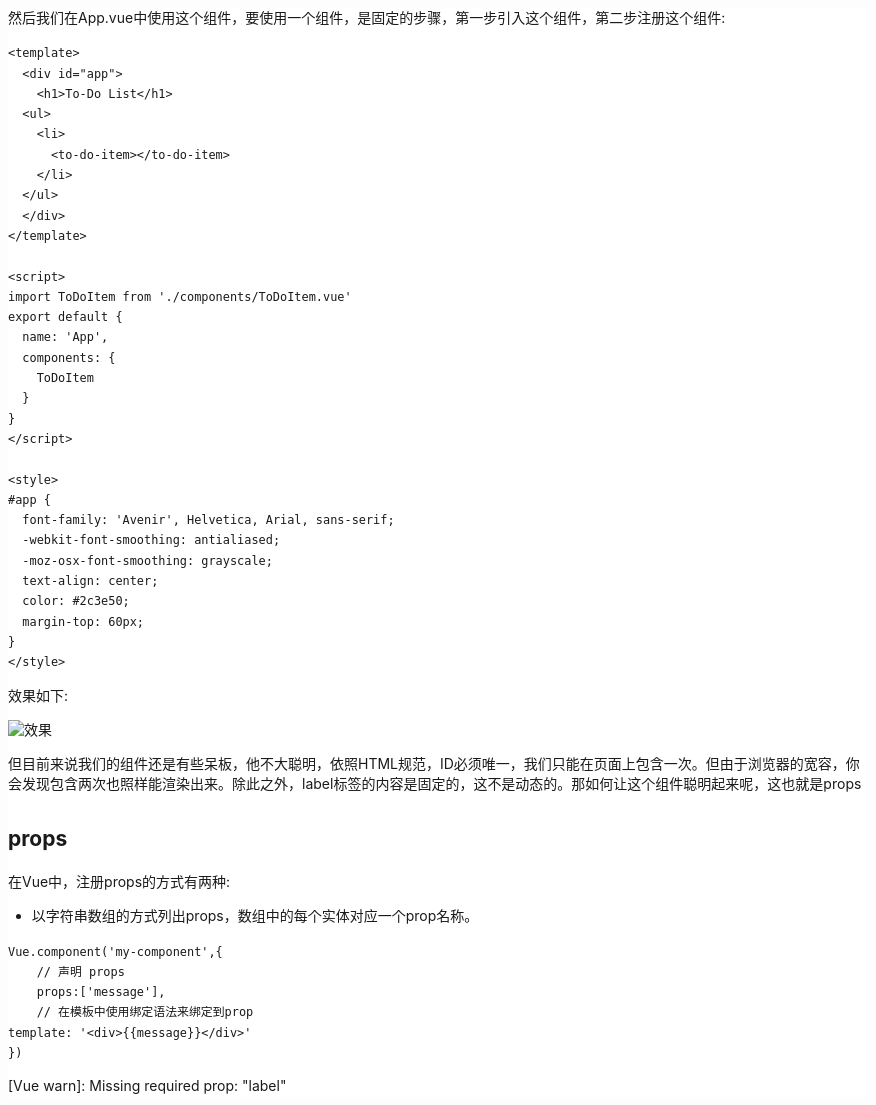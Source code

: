 然后我们在App.vue中使用这个组件，要使用一个组件，是固定的步骤，第一步引入这个组件，第二步注册这个组件:

```vue
<template>
  <div id="app">
    <h1>To-Do List</h1>
  <ul>
    <li>
      <to-do-item></to-do-item>
    </li>
  </ul>
  </div>
</template>

<script>
import ToDoItem from './components/ToDoItem.vue'
export default {
  name: 'App',
  components: {
    ToDoItem
  }
}
</script>

<style>
#app {
  font-family: 'Avenir', Helvetica, Arial, sans-serif;
  -webkit-font-smoothing: antialiased;
  -moz-osx-font-smoothing: grayscale;
  text-align: center;
  color: #2c3e50;
  margin-top: 60px;
}
</style>
```

效果如下:

![效果](http://tvax3.sinaimg.cn/large/006e5UvNgy1h9n54d95csj31dx05lwee.jpg)



但目前来说我们的组件还是有些呆板，他不大聪明，依照HTML规范，ID必须唯一，我们只能在页面上包含一次。但由于浏览器的宽容，你会发现包含两次也照样能渲染出来。除此之外，label标签的内容是固定的，这不是动态的。那如何让这个组件聪明起来呢，这也就是props

## props

在Vue中，注册props的方式有两种:

- 以字符串数组的方式列出props，数组中的每个实体对应一个prop名称。

```vue
Vue.component('my-component',{
	// 声明 props
	props:['message'],
	// 在模板中使用绑定语法来绑定到prop
template: '<div>{{message}}</div>'
}) 
```


[Vue warn]: Missing required prop: "label"